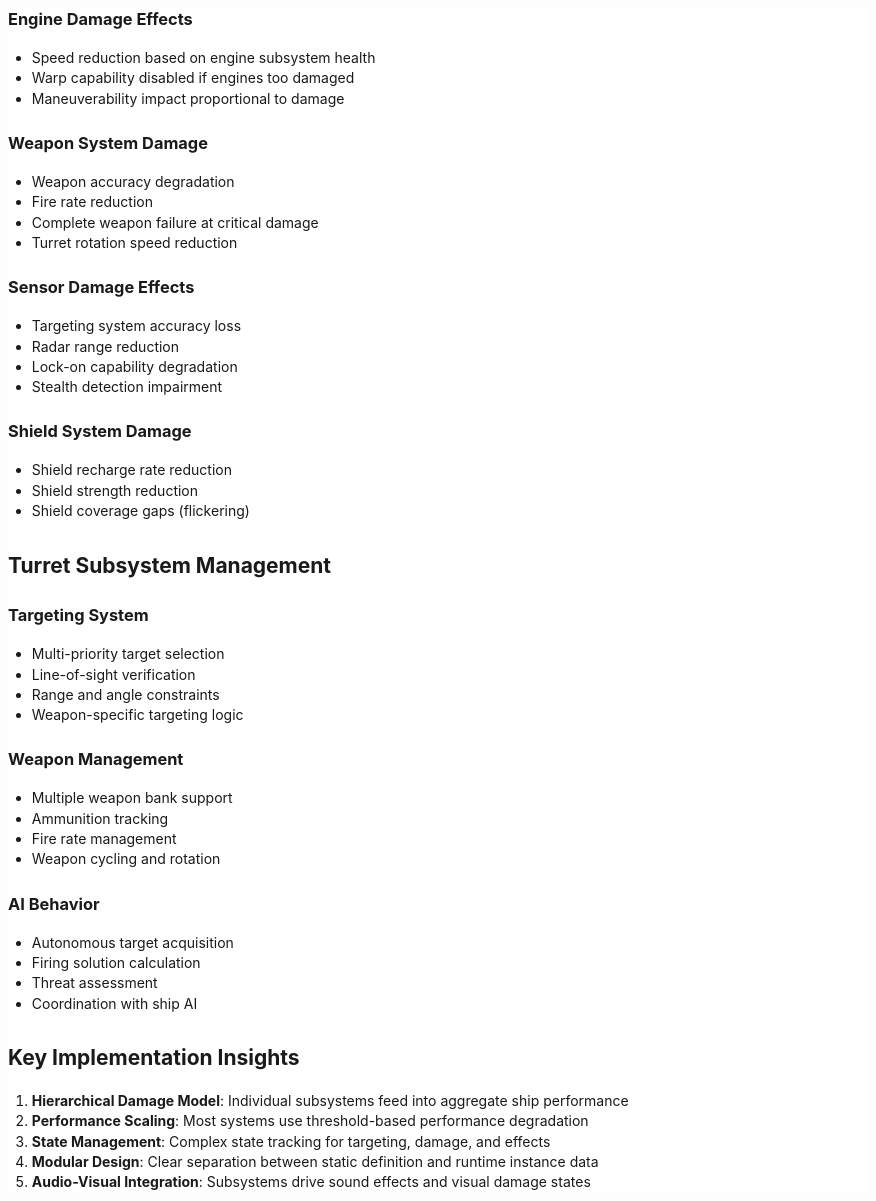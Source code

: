 ### Engine Damage Effects
- Speed reduction based on engine subsystem health
- Warp capability disabled if engines too damaged
- Maneuverability impact proportional to damage

### Weapon System Damage
- Weapon accuracy degradation
- Fire rate reduction
- Complete weapon failure at critical damage
- Turret rotation speed reduction

### Sensor Damage Effects
- Targeting system accuracy loss
- Radar range reduction
- Lock-on capability degradation
- Stealth detection impairment

### Shield System Damage
- Shield recharge rate reduction
- Shield strength reduction
- Shield coverage gaps (flickering)

## Turret Subsystem Management

### Targeting System
- Multi-priority target selection
- Line-of-sight verification
- Range and angle constraints
- Weapon-specific targeting logic

### Weapon Management
- Multiple weapon bank support
- Ammunition tracking
- Fire rate management
- Weapon cycling and rotation

### AI Behavior
- Autonomous target acquisition
- Firing solution calculation
- Threat assessment
- Coordination with ship AI

## Key Implementation Insights

1. **Hierarchical Damage Model**: Individual subsystems feed into aggregate ship performance
2. **Performance Scaling**: Most systems use threshold-based performance degradation
3. **State Management**: Complex state tracking for targeting, damage, and effects
4. **Modular Design**: Clear separation between static definition and runtime instance data
5. **Audio-Visual Integration**: Subsystems drive sound effects and visual damage states
